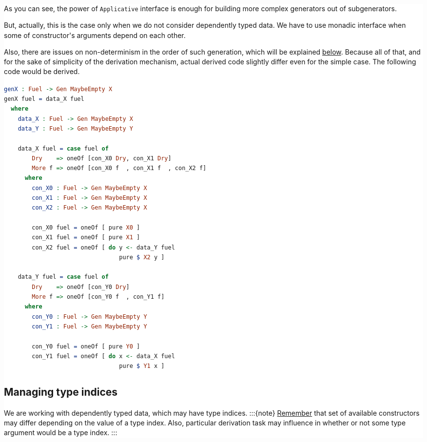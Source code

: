 
As you can see, the power of `Applicative` interface is enough for building more complex generators out of subgenerators.

But, actually, this is the case only when we do not consider dependently typed data.
We have to use monadic interface when some of constructor's arguments depend on each other.

Also, there are issues on non-determinism in the order of such generation, which will be explained [below](sect-cons-order).
Because all of that, and for the sake of simplicity of the derivation mechanism,
actual derived code slightly differ even for the simple case.
The following code would be derived.


```idris
genX : Fuel -> Gen MaybeEmpty X
genX fuel = data_X fuel
  where
    data_X : Fuel -> Gen MaybeEmpty X
    data_Y : Fuel -> Gen MaybeEmpty Y

    data_X fuel = case fuel of
        Dry    => oneOf [con_X0 Dry, con_X1 Dry]
        More f => oneOf [con_X0 f  , con_X1 f  , con_X2 f]
      where
        con_X0 : Fuel -> Gen MaybeEmpty X
        con_X1 : Fuel -> Gen MaybeEmpty X
        con_X2 : Fuel -> Gen MaybeEmpty X

        con_X0 fuel = oneOf [ pure X0 ]
        con_X1 fuel = oneOf [ pure X1 ]
        con_X2 fuel = oneOf [ do y <- data_Y fuel
                                 pure $ X2 y ]

    data_Y fuel = case fuel of
        Dry    => oneOf [con_Y0 Dry]
        More f => oneOf [con_Y0 f  , con_Y1 f]
      where
        con_Y0 : Fuel -> Gen MaybeEmpty Y
        con_Y1 : Fuel -> Gen MaybeEmpty Y

        con_Y0 fuel = oneOf [ pure Y0 ]
        con_Y1 fuel = oneOf [ do x <- data_X fuel
                                 pure $ Y1 x ]
```


## Managing type indices

We are working with dependently typed data, which may have type indices.
:::{note}
[Remember](sect-type-indices) that set of available constructors may differ depending on the value of a type index.
Also, particular derivation task may influence in whether or not some type argument would be a type index.
:::
